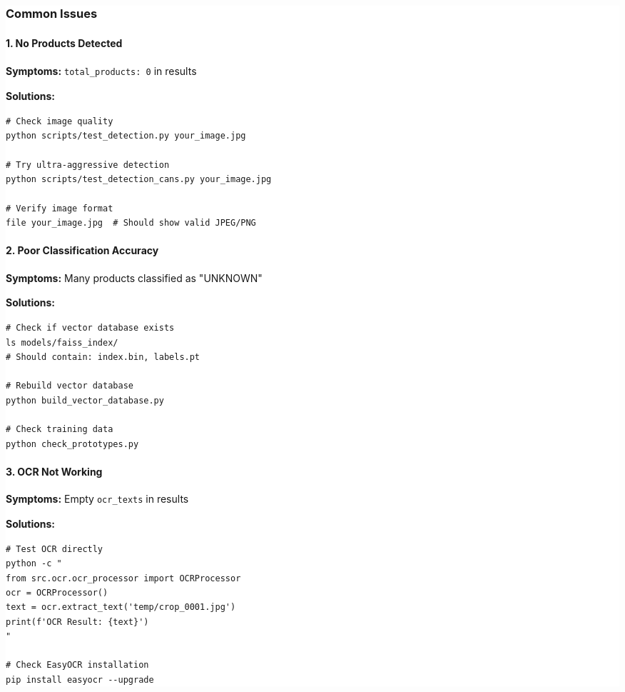 ### Common Issues

#### 1. No Products Detected

**Symptoms:** `total_products: 0` in results

**Solutions:**

```shellscript
# Check image quality
python scripts/test_detection.py your_image.jpg

# Try ultra-aggressive detection
python scripts/test_detection_cans.py your_image.jpg

# Verify image format
file your_image.jpg  # Should show valid JPEG/PNG
```

#### 2. Poor Classification Accuracy

**Symptoms:** Many products classified as "UNKNOWN"

**Solutions:**

```shellscript
# Check if vector database exists
ls models/faiss_index/
# Should contain: index.bin, labels.pt

# Rebuild vector database
python build_vector_database.py

# Check training data
python check_prototypes.py
```

#### 3. OCR Not Working

**Symptoms:** Empty `ocr_texts` in results

**Solutions:**

```shellscript
# Test OCR directly
python -c "
from src.ocr.ocr_processor import OCRProcessor
ocr = OCRProcessor()
text = ocr.extract_text('temp/crop_0001.jpg')
print(f'OCR Result: {text}')
"

# Check EasyOCR installation
pip install easyocr --upgrade
```
